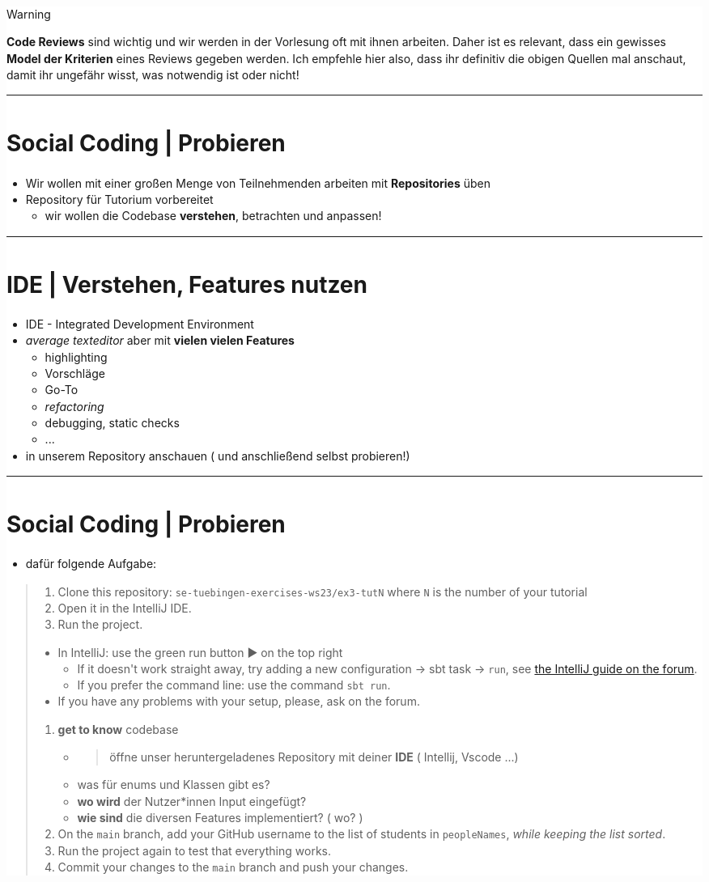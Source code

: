 >[!WARNING]
> **Code Reviews** sind wichtig und wir werden in der Vorlesung oft mit ihnen arbeiten.
> Daher ist es relevant, dass ein gewisses **Model der Kriterien** eines Reviews gegeben werden.
> Ich empfehle hier also, dass ihr definitiv die obigen Quellen mal anschaut, damit ihr ungefähr wisst, was notwendig ist oder nicht!


---

# Social Coding | Probieren
- Wir wollen mit einer großen Menge von Teilnehmenden arbeiten mit **Repositories** üben
- Repository für Tutorium vorbereitet 
	- wir wollen die Codebase **verstehen**, betrachten und anpassen!


---

# IDE | Verstehen, Features nutzen
- IDE - Integrated Development Environment
- _average texteditor_ aber mit **vielen vielen Features**
	- highlighting 
	- Vorschläge
	- Go-To
	- _refactoring_
	- debugging, static checks 
	- ...
- in unserem Repository anschauen ( und anschließend selbst probieren!)

---

# Social Coding | Probieren
- dafür folgende Aufgabe:

> 1. Clone this repository: `se-tuebingen-exercises-ws23/ex3-tutN` where `N` is the number of your tutorial
> 2. Open it in the IntelliJ IDE.
> 3. Run the project.
> - In IntelliJ: use the green run button ▶️ on the top right
> 	- If it doesn't work straight away, try adding a new configuration -> sbt task -> `run`, see [the IntelliJ guide on the forum](https://ps-forum.cs.uni-tuebingen.de/t/de-intellij-scala-plugin-einrichten/1386#run-an-sbt-project-5).
> 	- If you prefer the command line: use the command `sbt run`.
> - If you have any problems with your setup, please, ask on the forum.
> 1. **get to know**  codebase 
>    - > öffne unser heruntergeladenes Repository mit deiner **IDE** ( Intellij, Vscode ...)
>    - was für enums und Klassen gibt es? 
>    - **wo wird** der Nutzer\*innen Input eingefügt?
>    - **wie sind** die diversen Features implementiert? ( wo? )
> 2. On the `main` branch, add your GitHub username to the list of students in `peopleNames`, _while keeping the list sorted_.
> 3. Run the project again to test that everything works.
> 4. Commit your changes to the `main` branch and push your changes.
